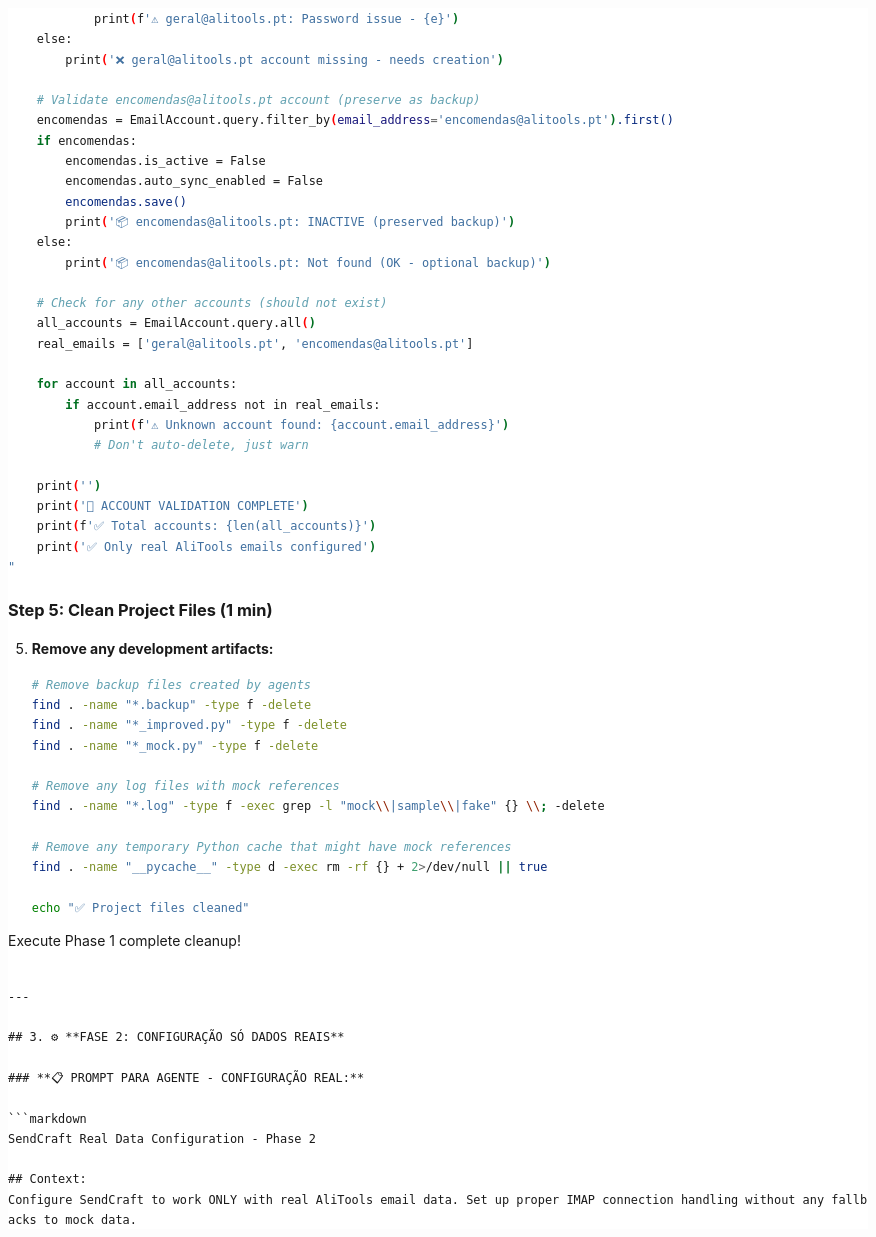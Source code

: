    ```bash
               print(f'⚠️ geral@alitools.pt: Password issue - {e}')
       else:
           print('❌ geral@alitools.pt account missing - needs creation')
       
       # Validate encomendas@alitools.pt account (preserve as backup)
       encomendas = EmailAccount.query.filter_by(email_address='encomendas@alitools.pt').first()
       if encomendas:
           encomendas.is_active = False
           encomendas.auto_sync_enabled = False
           encomendas.save()
           print('📦 encomendas@alitools.pt: INACTIVE (preserved backup)')
       else:
           print('📦 encomendas@alitools.pt: Not found (OK - optional backup)')
       
       # Check for any other accounts (should not exist)
       all_accounts = EmailAccount.query.all()
       real_emails = ['geral@alitools.pt', 'encomendas@alitools.pt']
       
       for account in all_accounts:
           if account.email_address not in real_emails:
               print(f'⚠️ Unknown account found: {account.email_address}')
               # Don't auto-delete, just warn
       
       print('')
       print('🎯 ACCOUNT VALIDATION COMPLETE')
       print(f'✅ Total accounts: {len(all_accounts)}')
       print('✅ Only real AliTools emails configured')
   "
   ```

### Step 5: Clean Project Files (1 min)

5. **Remove any development artifacts:**
   ```bash
   # Remove backup files created by agents
   find . -name "*.backup" -type f -delete
   find . -name "*_improved.py" -type f -delete
   find . -name "*_mock.py" -type f -delete
   
   # Remove any log files with mock references
   find . -name "*.log" -type f -exec grep -l "mock\\|sample\\|fake" {} \\; -delete
   
   # Remove any temporary Python cache that might have mock references
   find . -name "__pycache__" -type d -exec rm -rf {} + 2>/dev/null || true
   
   echo "✅ Project files cleaned"
   ```

Execute Phase 1 complete cleanup!
```

---

## 3. ⚙️ **FASE 2: CONFIGURAÇÃO SÓ DADOS REAIS**

### **📋 PROMPT PARA AGENTE - CONFIGURAÇÃO REAL:**

```markdown
SendCraft Real Data Configuration - Phase 2

## Context:
Configure SendCraft to work ONLY with real AliTools email data. Set up proper IMAP connection handling without any fallbacks to mock data.

```